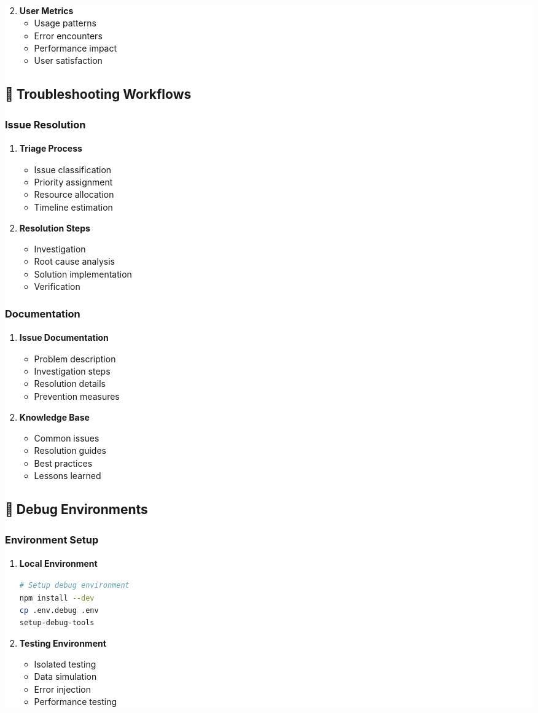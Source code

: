 2. **User Metrics**
   - Usage patterns
   - Error encounters
   - Performance impact
   - User satisfaction

## 🔄 Troubleshooting Workflows

### Issue Resolution
1. **Triage Process**
   - Issue classification
   - Priority assignment
   - Resource allocation
   - Timeline estimation

2. **Resolution Steps**
   - Investigation
   - Root cause analysis
   - Solution implementation
   - Verification

### Documentation
1. **Issue Documentation**
   - Problem description
   - Investigation steps
   - Resolution details
   - Prevention measures

2. **Knowledge Base**
   - Common issues
   - Resolution guides
   - Best practices
   - Lessons learned

## 🎯 Debug Environments

### Environment Setup
1. **Local Environment**
   ```bash
   # Setup debug environment
   npm install --dev
   cp .env.debug .env
   setup-debug-tools
   ```

2. **Testing Environment**
   - Isolated testing
   - Data simulation
   - Error injection
   - Performance testing
